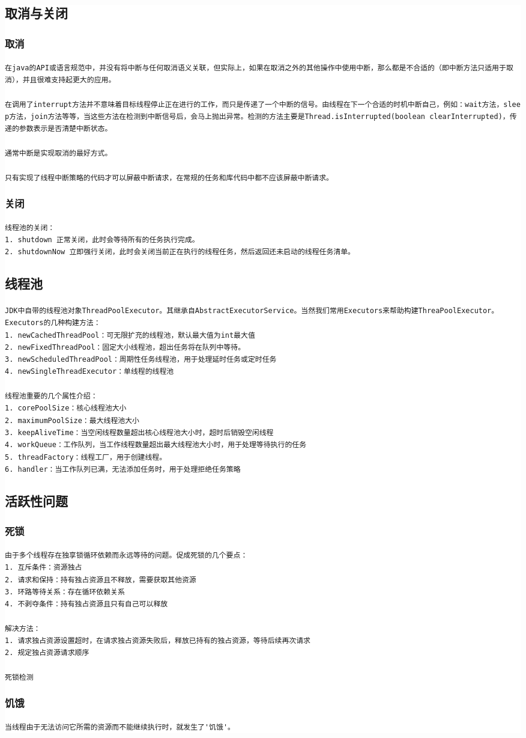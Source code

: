## 取消与关闭

### 取消

    在java的API或语言规范中，并没有将中断与任何取消语义关联，但实际上，如果在取消之外的其他操作中使用中断，那么都是不合适的（即中断方法只适用于取消），并且很难支持起更大的应用。

    在调用了interrupt方法并不意味着目标线程停止正在进行的工作，而只是传递了一个中断的信号。由线程在下一个合适的时机中断自己，例如：wait方法，sleep方法，join方法等等，当这些方法在检测到中断信号后，会马上抛出异常。检测的方法主要是Thread.isInterrupted(boolean clearInterrupted)，传递的参数表示是否清楚中断状态。

    通常中断是实现取消的最好方式。

    只有实现了线程中断策略的代码才可以屏蔽中断请求，在常规的任务和库代码中都不应该屏蔽中断请求。

### 关闭

    线程池的关闭：
    1. shutdown 正常关闭，此时会等待所有的任务执行完成。
    2. shutdownNow 立即强行关闭，此时会关闭当前正在执行的线程任务，然后返回还未启动的线程任务清单。

## 线程池
    JDK中自带的线程池对象ThreadPoolExecutor。其继承自AbstractExecutorService。当然我们常用Executors来帮助构建ThreaPoolExecutor。
    Executors的几种构建方法：
    1. newCachedThreadPool：可无限扩充的线程池，默认最大值为int最大值
    2. newFixedThreadPool：固定大小线程池，超出任务将在队列中等待。
    3. newScheduledThreadPool：周期性任务线程池，用于处理延时任务或定时任务
    4. newSingleThreadExecutor：单线程的线程池

    线程池重要的几个属性介绍：
    1. corePoolSize：核心线程池大小
    2. maximumPoolSize：最大线程池大小
    3. keepAliveTime：当空闲线程数量超出核心线程池大小时，超时后销毁空闲线程
    4. workQueue：工作队列，当工作线程数量超出最大线程池大小时，用于处理等待执行的任务
    5. threadFactory：线程工厂，用于创建线程。
    6. handler：当工作队列已满，无法添加任务时，用于处理拒绝任务策略

## 活跃性问题

### 死锁
    由于多个线程存在独享锁循环依赖而永远等待的问题。促成死锁的几个要点：
    1. 互斥条件：资源独占
    2. 请求和保持：持有独占资源且不释放，需要获取其他资源
    3. 环路等待关系：存在循环依赖关系
    4. 不剥夺条件：持有独占资源且只有自己可以释放

    解决方法：
    1. 请求独占资源设置超时，在请求独占资源失败后，释放已持有的独占资源，等待后续再次请求
    2. 规定独占资源请求顺序

    死锁检测

### 饥饿
    当线程由于无法访问它所需的资源而不能继续执行时，就发生了'饥饿'。
